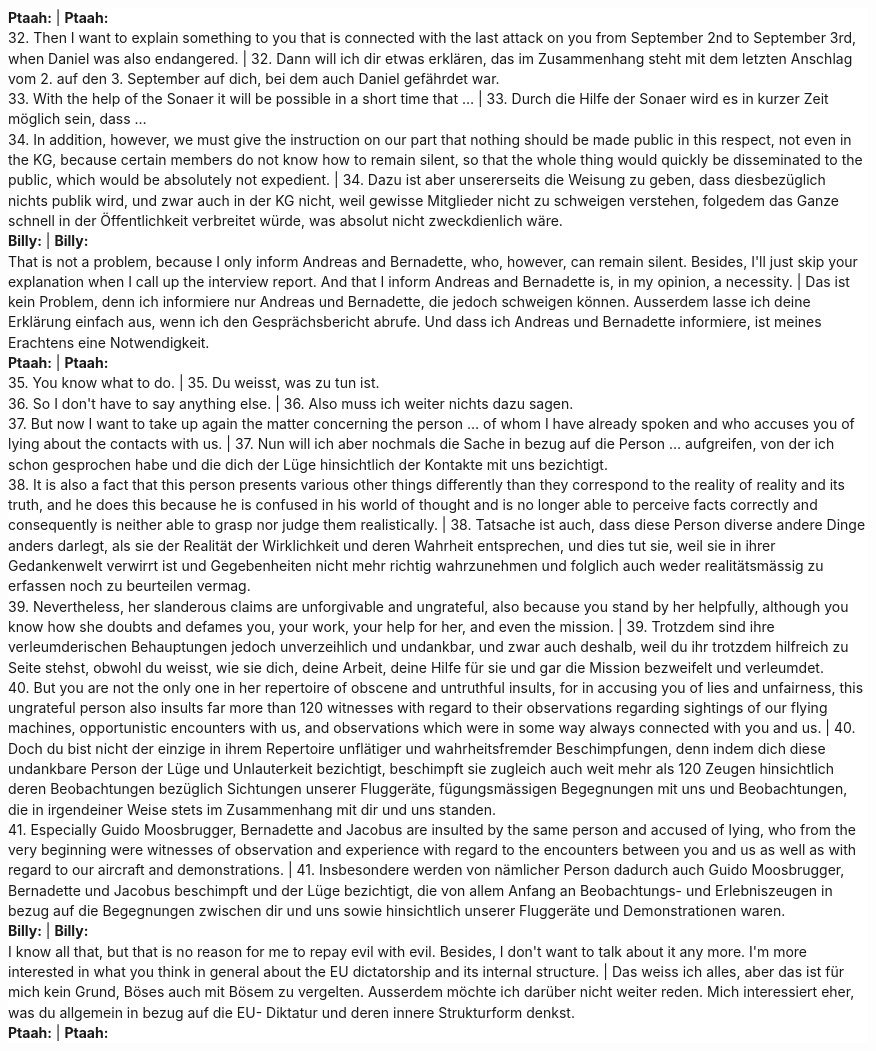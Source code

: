 **Ptaah:** | **Ptaah:**  
32. Then I want to explain something to you that is connected with the last attack on you from September 2nd to September 3rd, when Daniel was also endangered.  | 32. Dann will ich dir etwas erklären, das im Zusammenhang steht mit dem letzten Anschlag vom 2. auf den 3. September auf dich, bei dem auch Daniel gefährdet war.   
33. With the help of the Sonaer it will be possible in a short time that …  | 33. Durch die Hilfe der Sonaer wird es in kurzer Zeit möglich sein, dass …   
34. In addition, however, we must give the instruction on our part that nothing should be made public in this respect, not even in the KG, because certain members do not know how to remain silent, so that the whole thing would quickly be disseminated to the public, which would be absolutely not expedient.  | 34. Dazu ist aber unsererseits die Weisung zu geben, dass diesbezüglich nichts publik wird, und zwar auch in der KG nicht, weil gewisse Mitglieder nicht zu schweigen verstehen, folgedem das Ganze schnell in der Öffentlichkeit verbreitet würde, was absolut nicht zweckdienlich wäre.   
**Billy:** | **Billy:**  
That is not a problem, because I only inform Andreas and Bernadette, who, however, can remain silent. Besides, I'll just skip your explanation when I call up the interview report. And that I inform Andreas and Bernadette is, in my opinion, a necessity.  | Das ist kein Problem, denn ich informiere nur Andreas und Bernadette, die jedoch schweigen können. Ausserdem lasse ich deine Erklärung einfach aus, wenn ich den Gesprächsbericht abrufe. Und dass ich Andreas und Bernadette informiere, ist meines Erachtens eine Notwendigkeit.   
**Ptaah:** | **Ptaah:**  
35. You know what to do.  | 35. Du weisst, was zu tun ist.   
36. So I don't have to say anything else.  | 36. Also muss ich weiter nichts dazu sagen.   
37. But now I want to take up again the matter concerning the person … of whom I have already spoken and who accuses you of lying about the contacts with us.  | 37. Nun will ich aber nochmals die Sache in bezug auf die Person … aufgreifen, von der ich schon gesprochen habe und die dich der Lüge hinsichtlich der Kontakte mit uns bezichtigt.   
38. It is also a fact that this person presents various other things differently than they correspond to the reality of reality and its truth, and he does this because he is confused in his world of thought and is no longer able to perceive facts correctly and consequently is neither able to grasp nor judge them realistically.  | 38. Tatsache ist auch, dass diese Person diverse andere Dinge anders darlegt, als sie der Realität der Wirklichkeit und deren Wahrheit entsprechen, und dies tut sie, weil sie in ihrer Gedankenwelt verwirrt ist und Gegebenheiten nicht mehr richtig wahrzunehmen und folglich auch weder realitätsmässig zu erfassen noch zu beurteilen vermag.   
39. Nevertheless, her slanderous claims are unforgivable and ungrateful, also because you stand by her helpfully, although you know how she doubts and defames you, your work, your help for her, and even the mission.  | 39. Trotzdem sind ihre verleumderischen Behauptungen jedoch unverzeihlich und undankbar, und zwar auch deshalb, weil du ihr trotzdem hilfreich zu Seite stehst, obwohl du weisst, wie sie dich, deine Arbeit, deine Hilfe für sie und gar die Mission bezweifelt und verleumdet.   
40. But you are not the only one in her repertoire of obscene and untruthful insults, for in accusing you of lies and unfairness, this ungrateful person also insults far more than 120 witnesses with regard to their observations regarding sightings of our flying machines, opportunistic encounters with us, and observations which were in some way always connected with you and us.  | 40. Doch du bist nicht der einzige in ihrem Repertoire unflätiger und wahrheitsfremder Beschimpfungen, denn indem dich diese undankbare Person der Lüge und Unlauterkeit bezichtigt, beschimpft sie zugleich auch weit mehr als 120 Zeugen hinsichtlich deren Beobachtungen bezüglich Sichtungen unserer Fluggeräte, fügungsmässigen Begegnungen mit uns und Beobachtungen, die in irgendeiner Weise stets im Zusammenhang mit dir und uns standen.   
41. Especially Guido Moosbrugger, Bernadette and Jacobus are insulted by the same person and accused of lying, who from the very beginning were witnesses of observation and experience with regard to the encounters between you and us as well as with regard to our aircraft and demonstrations.  | 41. Insbesondere werden von nämlicher Person dadurch auch Guido Moosbrugger, Bernadette und Jacobus beschimpft und der Lüge bezichtigt, die von allem Anfang an Beobachtungs- und Erlebniszeugen in bezug auf die Begegnungen zwischen dir und uns sowie hinsichtlich unserer Fluggeräte und Demonstrationen waren.   
**Billy:** | **Billy:**  
I know all that, but that is no reason for me to repay evil with evil. Besides, I don't want to talk about it any more. I'm more interested in what you think in general about the EU dictatorship and its internal structure.  | Das weiss ich alles, aber das ist für mich kein Grund, Böses auch mit Bösem zu vergelten. Ausserdem möchte ich darüber nicht weiter reden. Mich interessiert eher, was du allgemein in bezug auf die EU- Diktatur und deren innere Strukturform denkst.   
**Ptaah:** | **Ptaah:**  